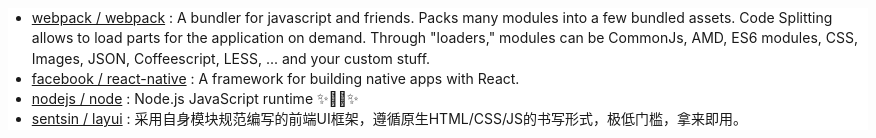 - [webpack / webpack](https://github.com/webpack/webpack) : A bundler for javascript and friends. Packs many modules into a few bundled assets. Code Splitting allows to load parts for the application on demand. Through "loaders," modules can be CommonJs, AMD, ES6 modules, CSS, Images, JSON, Coffeescript, LESS, ... and your custom stuff.
- [facebook / react-native](https://github.com/facebook/react-native) : A framework for building native apps with React.
- [nodejs / node](https://github.com/nodejs/node) : Node.js JavaScript runtime ✨🐢🚀✨
- [sentsin / layui](https://github.com/sentsin/layui) : 采用自身模块规范编写的前端UI框架，遵循原生HTML/CSS/JS的书写形式，极低门槛，拿来即用。